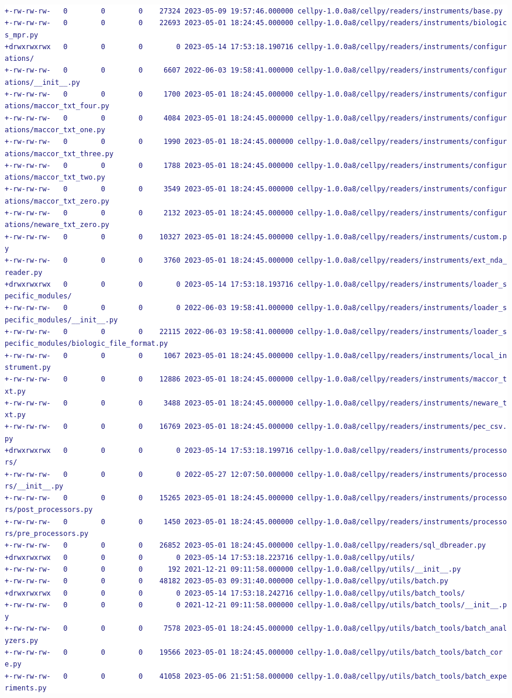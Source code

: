 ```diff
+-rw-rw-rw-   0        0        0    27324 2023-05-09 19:57:46.000000 cellpy-1.0.0a8/cellpy/readers/instruments/base.py
+-rw-rw-rw-   0        0        0    22693 2023-05-01 18:24:45.000000 cellpy-1.0.0a8/cellpy/readers/instruments/biologics_mpr.py
+drwxrwxrwx   0        0        0        0 2023-05-14 17:53:18.190716 cellpy-1.0.0a8/cellpy/readers/instruments/configurations/
+-rw-rw-rw-   0        0        0     6607 2022-06-03 19:58:41.000000 cellpy-1.0.0a8/cellpy/readers/instruments/configurations/__init__.py
+-rw-rw-rw-   0        0        0     1700 2023-05-01 18:24:45.000000 cellpy-1.0.0a8/cellpy/readers/instruments/configurations/maccor_txt_four.py
+-rw-rw-rw-   0        0        0     4084 2023-05-01 18:24:45.000000 cellpy-1.0.0a8/cellpy/readers/instruments/configurations/maccor_txt_one.py
+-rw-rw-rw-   0        0        0     1990 2023-05-01 18:24:45.000000 cellpy-1.0.0a8/cellpy/readers/instruments/configurations/maccor_txt_three.py
+-rw-rw-rw-   0        0        0     1788 2023-05-01 18:24:45.000000 cellpy-1.0.0a8/cellpy/readers/instruments/configurations/maccor_txt_two.py
+-rw-rw-rw-   0        0        0     3549 2023-05-01 18:24:45.000000 cellpy-1.0.0a8/cellpy/readers/instruments/configurations/maccor_txt_zero.py
+-rw-rw-rw-   0        0        0     2132 2023-05-01 18:24:45.000000 cellpy-1.0.0a8/cellpy/readers/instruments/configurations/neware_txt_zero.py
+-rw-rw-rw-   0        0        0    10327 2023-05-01 18:24:45.000000 cellpy-1.0.0a8/cellpy/readers/instruments/custom.py
+-rw-rw-rw-   0        0        0     3760 2023-05-01 18:24:45.000000 cellpy-1.0.0a8/cellpy/readers/instruments/ext_nda_reader.py
+drwxrwxrwx   0        0        0        0 2023-05-14 17:53:18.193716 cellpy-1.0.0a8/cellpy/readers/instruments/loader_specific_modules/
+-rw-rw-rw-   0        0        0        0 2022-06-03 19:58:41.000000 cellpy-1.0.0a8/cellpy/readers/instruments/loader_specific_modules/__init__.py
+-rw-rw-rw-   0        0        0    22115 2022-06-03 19:58:41.000000 cellpy-1.0.0a8/cellpy/readers/instruments/loader_specific_modules/biologic_file_format.py
+-rw-rw-rw-   0        0        0     1067 2023-05-01 18:24:45.000000 cellpy-1.0.0a8/cellpy/readers/instruments/local_instrument.py
+-rw-rw-rw-   0        0        0    12886 2023-05-01 18:24:45.000000 cellpy-1.0.0a8/cellpy/readers/instruments/maccor_txt.py
+-rw-rw-rw-   0        0        0     3488 2023-05-01 18:24:45.000000 cellpy-1.0.0a8/cellpy/readers/instruments/neware_txt.py
+-rw-rw-rw-   0        0        0    16769 2023-05-01 18:24:45.000000 cellpy-1.0.0a8/cellpy/readers/instruments/pec_csv.py
+drwxrwxrwx   0        0        0        0 2023-05-14 17:53:18.199716 cellpy-1.0.0a8/cellpy/readers/instruments/processors/
+-rw-rw-rw-   0        0        0        0 2022-05-27 12:07:50.000000 cellpy-1.0.0a8/cellpy/readers/instruments/processors/__init__.py
+-rw-rw-rw-   0        0        0    15265 2023-05-01 18:24:45.000000 cellpy-1.0.0a8/cellpy/readers/instruments/processors/post_processors.py
+-rw-rw-rw-   0        0        0     1450 2023-05-01 18:24:45.000000 cellpy-1.0.0a8/cellpy/readers/instruments/processors/pre_processors.py
+-rw-rw-rw-   0        0        0    26852 2023-05-01 18:24:45.000000 cellpy-1.0.0a8/cellpy/readers/sql_dbreader.py
+drwxrwxrwx   0        0        0        0 2023-05-14 17:53:18.223716 cellpy-1.0.0a8/cellpy/utils/
+-rw-rw-rw-   0        0        0      192 2021-12-21 09:11:58.000000 cellpy-1.0.0a8/cellpy/utils/__init__.py
+-rw-rw-rw-   0        0        0    48182 2023-05-03 09:31:40.000000 cellpy-1.0.0a8/cellpy/utils/batch.py
+drwxrwxrwx   0        0        0        0 2023-05-14 17:53:18.242716 cellpy-1.0.0a8/cellpy/utils/batch_tools/
+-rw-rw-rw-   0        0        0        0 2021-12-21 09:11:58.000000 cellpy-1.0.0a8/cellpy/utils/batch_tools/__init__.py
+-rw-rw-rw-   0        0        0     7578 2023-05-01 18:24:45.000000 cellpy-1.0.0a8/cellpy/utils/batch_tools/batch_analyzers.py
+-rw-rw-rw-   0        0        0    19566 2023-05-01 18:24:45.000000 cellpy-1.0.0a8/cellpy/utils/batch_tools/batch_core.py
+-rw-rw-rw-   0        0        0    41058 2023-05-06 21:51:58.000000 cellpy-1.0.0a8/cellpy/utils/batch_tools/batch_experiments.py
```